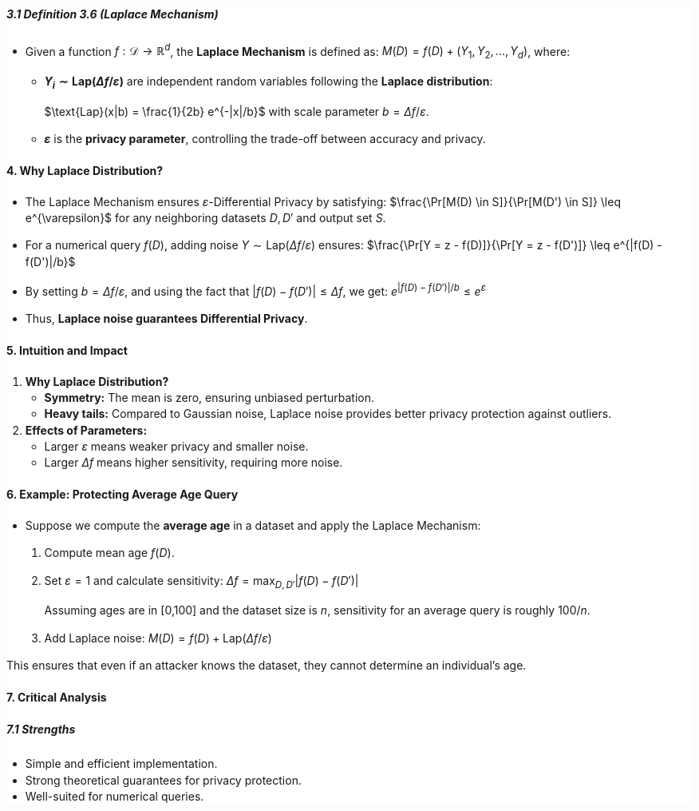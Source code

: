 ##### 3.1 Definition 3.6 (Laplace Mechanism)

- Given a function $f: \mathcal{D} \to \mathbb{R}^d$, the **Laplace Mechanism** is defined as: $M(D) = f(D) + (Y_1, Y_2, ..., Y_d)$, where:

  - **$Y_i \sim \text{Lap}(\Delta f / \varepsilon)$** are independent random variables following the **Laplace distribution**:

    $\text{Lap}(x|b) = \frac{1}{2b} e^{-|x|/b}$ with scale parameter $b = \Delta f / \varepsilon$.

  - **$\varepsilon$** is the **privacy parameter**, controlling the trade-off between accuracy and privacy.

#### 4. Why Laplace Distribution?

- The Laplace Mechanism ensures $\varepsilon$-Differential Privacy by satisfying: $\frac{\Pr[M(D) \in S]}{\Pr[M(D') \in S]} \leq e^{\varepsilon}$ for any neighboring datasets $D,D′$ and output set $S$.

- For a numerical query $f(D)$, adding noise $Y \sim \text{Lap}(\Delta f / \varepsilon)$ ensures: $\frac{\Pr[Y = z - f(D)]}{\Pr[Y = z - f(D')]} \leq e^{|f(D) - f(D')|/b}$
- By setting $b = \Delta f / \varepsilon$, and using the fact that $|f(D) - f(D')| \leq \Delta f$, we get: $e^{|f(D) - f(D')|/b} \leq e^{\varepsilon}$
- Thus, **Laplace noise guarantees Differential Privacy**.

#### 5. Intuition and Impact

1. **Why Laplace Distribution?**
   - **Symmetry:** The mean is zero, ensuring unbiased perturbation.
   - **Heavy tails:** Compared to Gaussian noise, Laplace noise provides better privacy protection against outliers.
2. **Effects of Parameters:**
   - Larger $\varepsilon$ means weaker privacy and smaller noise.
   - Larger $\Delta f$ means higher sensitivity, requiring more noise.

#### 6. Example: Protecting Average Age Query

- Suppose we compute the **average age** in a dataset and apply the Laplace Mechanism:

  1. Compute mean age $f(D)$.

  2. Set $\varepsilon = 1$ and calculate sensitivity: $\Delta f = \max_{D, D'} | f(D) - f(D') |$

     Assuming ages are in [0,100] and the dataset size is $n$, sensitivity for an average query is roughly $100/n$.

  3. Add Laplace noise: $M(D) = f(D) + \text{Lap}(\Delta f / \varepsilon)$

This ensures that even if an attacker knows the dataset, they cannot determine an individual’s age.

#### 7. Critical Analysis

##### 7.1 Strengths

- Simple and efficient implementation.
- Strong theoretical guarantees for privacy protection.
- Well-suited for numerical queries.
